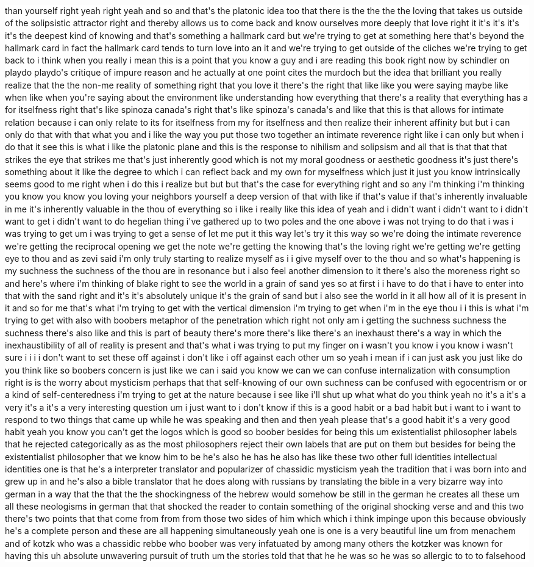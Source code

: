 than yourself right yeah right yeah and so and that's the platonic idea too that there is the the the the loving that takes us outside of the solipsistic attractor right and thereby allows us to come back and know ourselves more deeply that love right it it's it's it's it's the deepest kind of knowing and that's something a hallmark card but we're trying to get at something here that's beyond the hallmark card in fact the hallmark card tends to turn love into an it and we're trying to get outside of the cliches we're trying to get back to i think when you really i mean this is a point that you know a guy and i are reading this book right now by schindler on playdo playdo's critique of impure reason and he actually at one point cites the murdoch but the idea that brilliant you really realize that the the non-me reality of something right that you love it there's the right that like like you were saying maybe like when like when you're saying about the environment like understanding how everything that there's a reality that everything has a for itselfness right that's like spinoza canada's right that's like spinoza's canada's and like that this is that allows for intimate relation because i can only relate to its for itselfness from my for itselfness and then realize their inherent affinity but but i can only do that with that what you and i like the way you put those two together an intimate reverence right like i can only but when i do that it see this is what i like the platonic plane and this is the response to nihilism and solipsism and all that is that that that strikes the eye that strikes me that's just inherently good which is not my moral goodness or aesthetic goodness it's just there's something about it like the degree to which i can reflect back and my own for myselfness which just it just you know intrinsically seems good to me right when i do this i realize but but but that's the case for everything right and so any i'm thinking i'm thinking you know you know you loving your neighbors yourself a deep version of that with like if that's value if that's inherently invaluable in me it's inherently valuable in the thou of everything so i like i really like this idea of yeah and i didn't want i didn't want to i didn't want to get i didn't want to do hegelian thing i've gathered up to two poles and the one above i was not trying to do that i was i was trying to get um i was trying to get a sense of let me put it this way let's try it this way so we're doing the intimate reverence we're getting the reciprocal opening we get the note we're getting the knowing that's the loving right we're getting we're getting eye to thou and as zevi said i'm only truly starting to realize myself as i i give myself over to the thou and so what's happening is my suchness the suchness of the thou are in resonance but i also feel another dimension to it there's also the moreness right so and here's where i'm thinking of blake right to see the world in a grain of sand yes so at first i i have to do that i have to enter into that with the sand right and it's it's absolutely unique it's the grain of sand but i also see the world in it all how all of it is present in it and so for me that's what i'm trying to get with the vertical dimension i'm trying to get when i'm in the eye thou i i this is what i'm trying to get with also with boobers metaphor of the penetration which right not only am i getting the suchness suchness the suchness there's also like and this is part of beauty there's more there's like there's an inexhaust there's a way in which the inexhaustibility of all of reality is present and that's what i was trying to put my finger on i wasn't you know i you know i wasn't sure i i i i don't want to set these off against i don't like i off against each other um so yeah i mean if i can just ask you just like do you think like so boobers concern is just like we can i said you know we can we can confuse internalization with consumption right is is the worry about mysticism perhaps that that self-knowing of our own suchness can be confused with egocentrism or or a kind of self-centeredness i'm trying to get at the nature because i see like i'll shut up what what do you think yeah no it's a it's a very it's a it's a very interesting question um i just want to i don't know if this is a good habit or a bad habit but i want to i want to respond to two things that came up while he was speaking and then and then yeah please that's a good habit it's a very good habit yeah you know you can't get the logos which is good so boober besides for being this um existentialist philosopher labels that he rejected categorically as as the most philosophers reject their own labels that are put on them but besides for being the existentialist philosopher that we know him to be he's also he has he also has like these two other full identities intellectual identities one is that he's a interpreter translator and popularizer of chassidic mysticism yeah the tradition that i was born into and grew up in and he's also a bible translator that he does along with russians by translating the bible in a very bizarre way into german in a way that the that the the shockingness of the hebrew would somehow be still in the german he creates all these um all these neologisms in german that that shocked the reader to contain something of the original shocking verse and and this two there's two points that that come from from from those two sides of him which which i think impinge upon this because obviously he's a complete person and these are all happening simultaneously yeah one is one is a very beautiful line um from menachem and of kotzk who was a chassidic rebbe who boober was very infatuated by among many others the kotzker was known for having this uh absolute unwavering pursuit of truth um the stories told that that he he was so he was so allergic to to to falsehood